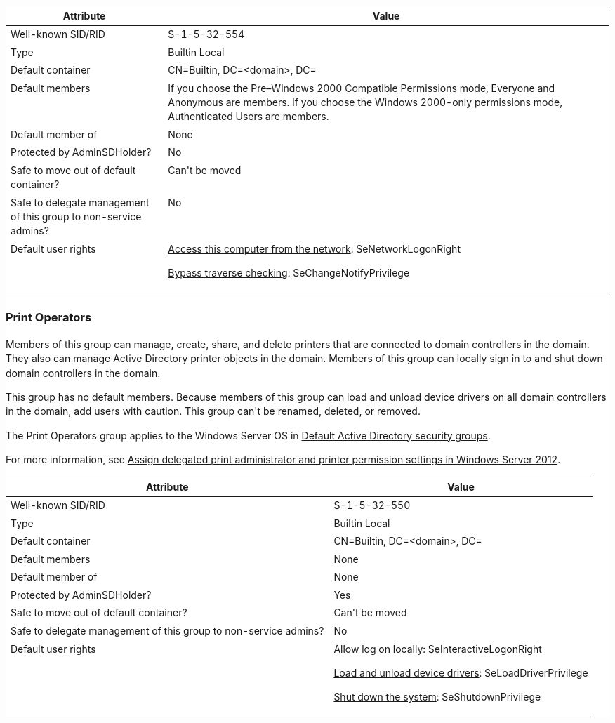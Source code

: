 |Attribute|Value|
|--- |--- |
|Well-known SID/RID|S-1-5-32-554|
|Type|Builtin Local|
|Default container|CN=Builtin, DC=\<domain>, DC=|
|Default members|If you choose the Pre–Windows 2000 Compatible Permissions mode, Everyone and Anonymous are members. If you choose the Windows 2000-only permissions mode, Authenticated Users are members.|
|Default member of|None|
|Protected by AdminSDHolder?|No|
|Safe to move out of default container?|Can't be moved|
|Safe to delegate management of this group to non-service admins?|No|
|Default user rights|[Access this computer from the network](/windows/device-security/security-policy-settings/access-this-computer-from-the-network): SeNetworkLogonRight<p>[Bypass traverse checking](/windows/device-security/security-policy-settings/bypass-traverse-checking): SeChangeNotifyPrivilege|

### Print Operators

Members of this group can manage, create, share, and delete printers that are connected to domain controllers in the domain. They also can manage Active Directory printer objects in the domain. Members of this group can locally sign in to and shut down domain controllers in the domain.

This group has no default members. Because members of this group can load and unload device drivers on all domain controllers in the domain, add users with caution. This group can't be renamed, deleted, or removed.

The Print Operators group applies to the Windows Server OS in [Default Active Directory security groups](#default-ad-security-groups).

For more information, see [Assign delegated print administrator and printer permission settings in Windows Server 2012](/previous-versions/windows/it-pro/windows-server-2012-R2-and-2012/jj190062(v=ws.11)).

|Attribute|Value|
|--- |--- |
|Well-known SID/RID|S-1-5-32-550|
|Type|Builtin Local|
|Default container|CN=Builtin, DC=\<domain>, DC=|
|Default members|None|
|Default member of|None|
|Protected by AdminSDHolder?|Yes|
|Safe to move out of default container?|Can't be moved|
|Safe to delegate management of this group to non-service admins?|No|
|Default user rights|[Allow log on locally](/windows/device-security/security-policy-settings/allow-log-on-locally): SeInteractiveLogonRight<p>[Load and unload device drivers](/windows/device-security/security-policy-settings/load-and-unload-device-drivers): SeLoadDriverPrivilege<p>[Shut down the system](/windows/device-security/security-policy-settings/shut-down-the-system): SeShutdownPrivilege|
